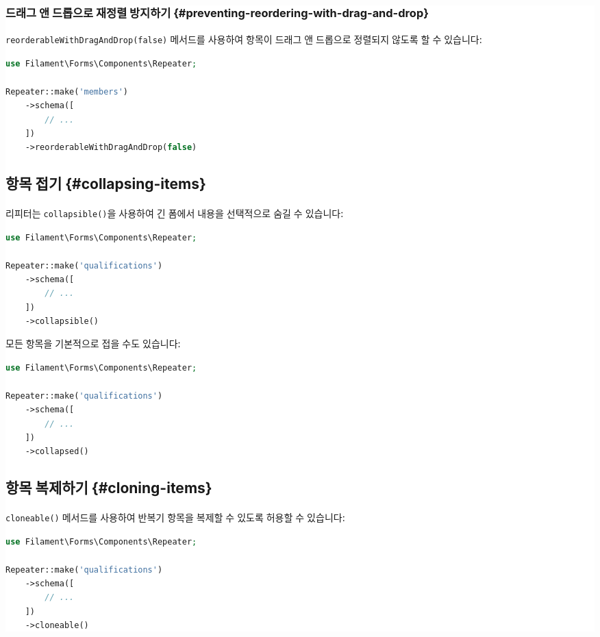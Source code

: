 <AutoScreenshot name="forms/fields/repeater/reorderable-with-buttons" alt="버튼으로 순서를 변경할 수 있는 Repeater" version="3.x" />

### 드래그 앤 드롭으로 재정렬 방지하기 {#preventing-reordering-with-drag-and-drop}

`reorderableWithDragAndDrop(false)` 메서드를 사용하여 항목이 드래그 앤 드롭으로 정렬되지 않도록 할 수 있습니다:

```php
use Filament\Forms\Components\Repeater;

Repeater::make('members')
    ->schema([
        // ...
    ])
    ->reorderableWithDragAndDrop(false)
```

## 항목 접기 {#collapsing-items}

리피터는 `collapsible()`을 사용하여 긴 폼에서 내용을 선택적으로 숨길 수 있습니다:

```php
use Filament\Forms\Components\Repeater;

Repeater::make('qualifications')
    ->schema([
        // ...
    ])
    ->collapsible()
```

모든 항목을 기본적으로 접을 수도 있습니다:

```php
use Filament\Forms\Components\Repeater;

Repeater::make('qualifications')
    ->schema([
        // ...
    ])
    ->collapsed()
```

<AutoScreenshot name="forms/fields/repeater/collapsed" alt="접힌 리피터" version="3.x" />

## 항목 복제하기 {#cloning-items}

`cloneable()` 메서드를 사용하여 반복기 항목을 복제할 수 있도록 허용할 수 있습니다:

```php
use Filament\Forms\Components\Repeater;

Repeater::make('qualifications')
    ->schema([
        // ...
    ])
    ->cloneable()
```
